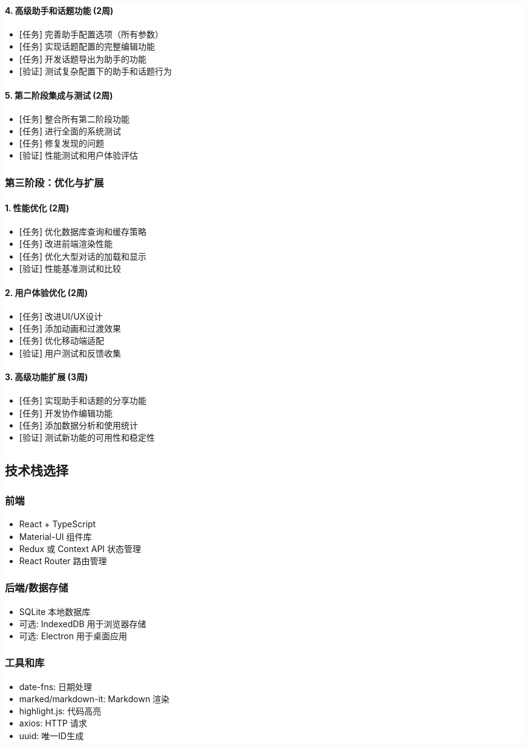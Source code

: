 #### 4. 高级助手和话题功能 (2周)
- [任务] 完善助手配置选项（所有参数）
- [任务] 实现话题配置的完整编辑功能
- [任务] 开发话题导出为助手的功能
- [验证] 测试复杂配置下的助手和话题行为

#### 5. 第二阶段集成与测试 (2周)
- [任务] 整合所有第二阶段功能
- [任务] 进行全面的系统测试
- [任务] 修复发现的问题
- [验证] 性能测试和用户体验评估

### 第三阶段：优化与扩展

#### 1. 性能优化 (2周)
- [任务] 优化数据库查询和缓存策略
- [任务] 改进前端渲染性能
- [任务] 优化大型对话的加载和显示
- [验证] 性能基准测试和比较

#### 2. 用户体验优化 (2周)
- [任务] 改进UI/UX设计
- [任务] 添加动画和过渡效果
- [任务] 优化移动端适配
- [验证] 用户测试和反馈收集

#### 3. 高级功能扩展 (3周)
- [任务] 实现助手和话题的分享功能
- [任务] 开发协作编辑功能
- [任务] 添加数据分析和使用统计
- [验证] 测试新功能的可用性和稳定性

## 技术栈选择

### 前端
- React + TypeScript
- Material-UI 组件库
- Redux 或 Context API 状态管理
- React Router 路由管理

### 后端/数据存储
- SQLite 本地数据库
- 可选: IndexedDB 用于浏览器存储
- 可选: Electron 用于桌面应用

### 工具和库
- date-fns: 日期处理
- marked/markdown-it: Markdown 渲染
- highlight.js: 代码高亮
- axios: HTTP 请求
- uuid: 唯一ID生成

